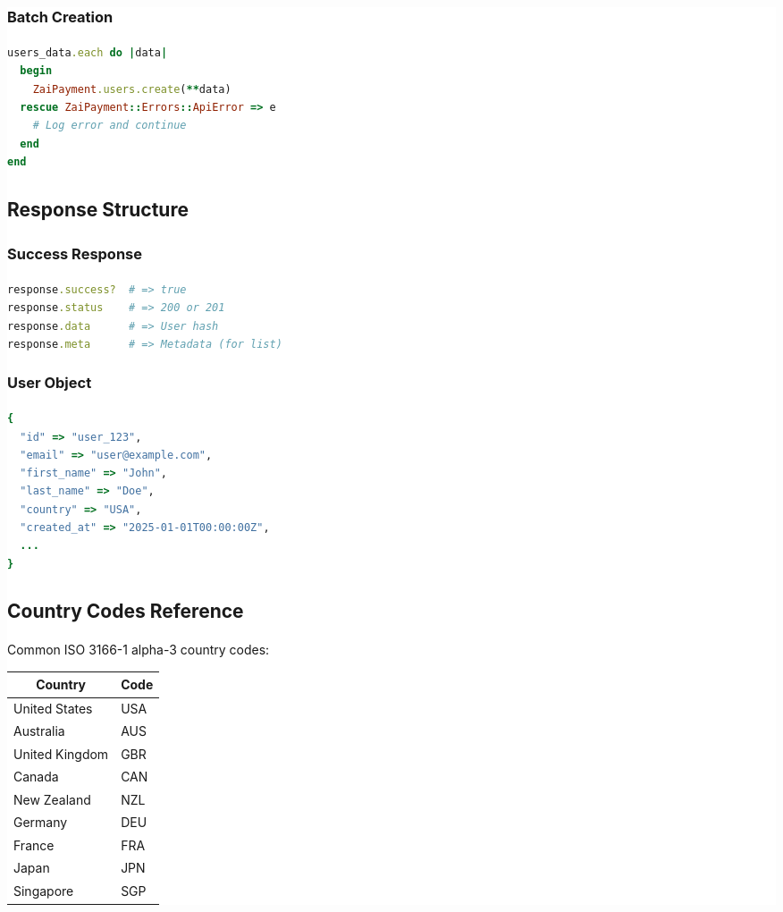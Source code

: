 ### Batch Creation
```ruby
users_data.each do |data|
  begin
    ZaiPayment.users.create(**data)
  rescue ZaiPayment::Errors::ApiError => e
    # Log error and continue
  end
end
```

## Response Structure

### Success Response
```ruby
response.success?  # => true
response.status    # => 200 or 201
response.data      # => User hash
response.meta      # => Metadata (for list)
```

### User Object
```ruby
{
  "id" => "user_123",
  "email" => "user@example.com",
  "first_name" => "John",
  "last_name" => "Doe",
  "country" => "USA",
  "created_at" => "2025-01-01T00:00:00Z",
  ...
}
```

## Country Codes Reference

Common ISO 3166-1 alpha-3 country codes:

| Country | Code |
|---------|------|
| United States | USA |
| Australia | AUS |
| United Kingdom | GBR |
| Canada | CAN |
| New Zealand | NZL |
| Germany | DEU |
| France | FRA |
| Japan | JPN |
| Singapore | SGP |
